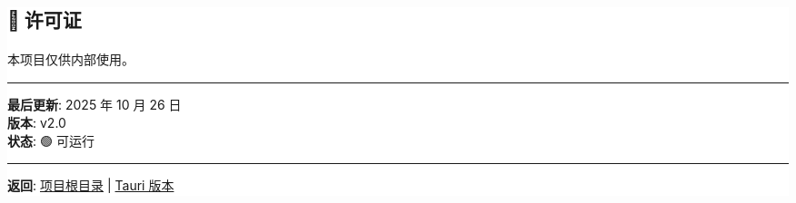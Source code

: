 ## 📄 许可证

本项目仅供内部使用。

---

**最后更新**: 2025 年 10 月 26 日  
**版本**: v2.0  
**状态**: 🟢 可运行

---

**返回**: [项目根目录](../) | [Tauri 版本](../tauri-app/)
